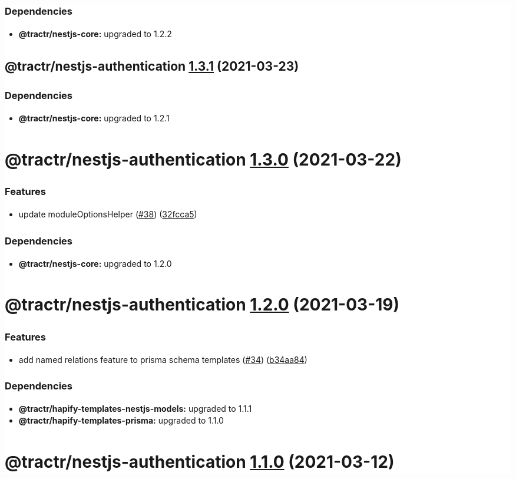 

### Dependencies

* **@tractr/nestjs-core:** upgraded to 1.2.2

## @tractr/nestjs-authentication [1.3.1](https://github.com/tractr/stack/compare/@tractr/nestjs-authentication@1.3.0...@tractr/nestjs-authentication@1.3.1) (2021-03-23)





### Dependencies

* **@tractr/nestjs-core:** upgraded to 1.2.1

# @tractr/nestjs-authentication [1.3.0](https://github.com/tractr/stack/compare/@tractr/nestjs-authentication@1.2.0...@tractr/nestjs-authentication@1.3.0) (2021-03-22)


### Features

* update moduleOptionsHelper ([#38](https://github.com/tractr/stack/issues/38)) ([32fcca5](https://github.com/tractr/stack/commit/32fcca58a73a18d7db194fcf094a512eeeb75719))





### Dependencies

* **@tractr/nestjs-core:** upgraded to 1.2.0

# @tractr/nestjs-authentication [1.2.0](https://github.com/tractr/stack/compare/@tractr/nestjs-authentication@1.1.0...@tractr/nestjs-authentication@1.2.0) (2021-03-19)


### Features

* add named relations feature to prisma schema templates ([#34](https://github.com/tractr/stack/issues/34)) ([b34aa84](https://github.com/tractr/stack/commit/b34aa8470bd9bce41795776ef6c963399d8c7df7))





### Dependencies

* **@tractr/hapify-templates-nestjs-models:** upgraded to 1.1.1
* **@tractr/hapify-templates-prisma:** upgraded to 1.1.0

# @tractr/nestjs-authentication [1.1.0](https://github.com/tractr/stack/compare/@tractr/nestjs-authentication@1.0.3...@tractr/nestjs-authentication@1.1.0) (2021-03-12)
